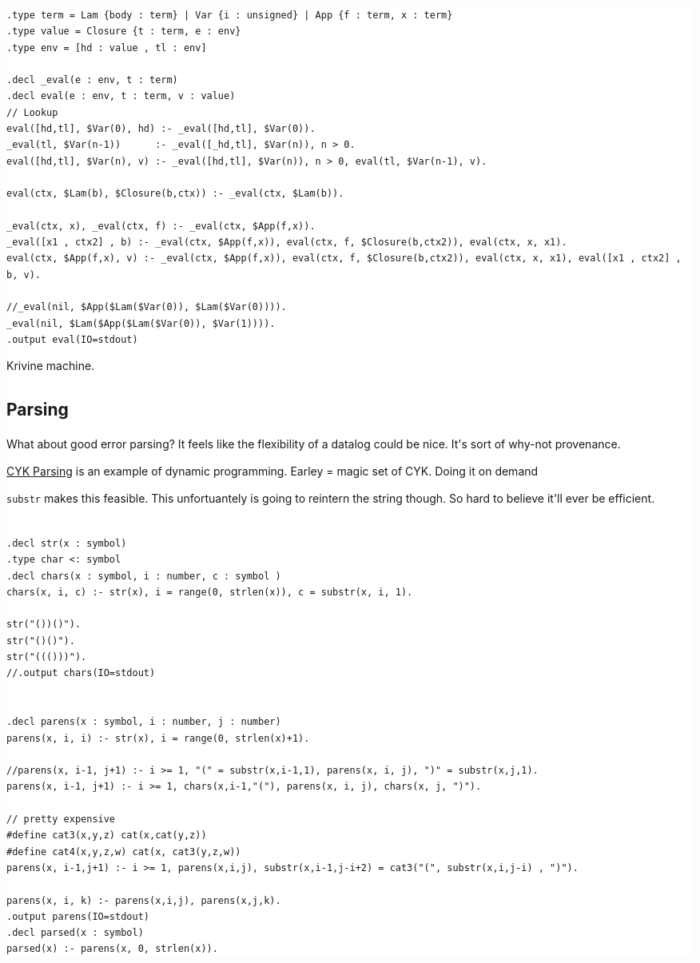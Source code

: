 ```souffle
.type term = Lam {body : term} | Var {i : unsigned} | App {f : term, x : term}
.type value = Closure {t : term, e : env}
.type env = [hd : value , tl : env]

.decl _eval(e : env, t : term)
.decl eval(e : env, t : term, v : value)
// Lookup
eval([hd,tl], $Var(0), hd) :- _eval([hd,tl], $Var(0)).
_eval(tl, $Var(n-1))      :- _eval([_hd,tl], $Var(n)), n > 0.
eval([hd,tl], $Var(n), v) :- _eval([hd,tl], $Var(n)), n > 0, eval(tl, $Var(n-1), v).

eval(ctx, $Lam(b), $Closure(b,ctx)) :- _eval(ctx, $Lam(b)).

_eval(ctx, x), _eval(ctx, f) :- _eval(ctx, $App(f,x)).
_eval([x1 , ctx2] , b) :- _eval(ctx, $App(f,x)), eval(ctx, f, $Closure(b,ctx2)), eval(ctx, x, x1).
eval(ctx, $App(f,x), v) :- _eval(ctx, $App(f,x)), eval(ctx, f, $Closure(b,ctx2)), eval(ctx, x, x1), eval([x1 , ctx2] , b, v).

//_eval(nil, $App($Lam($Var(0)), $Lam($Var(0)))).
_eval(nil, $Lam($App($Lam($Var(0)), $Var(1)))).
.output eval(IO=stdout)
```

Krivine machine.

## Parsing

What about good error parsing? It feels like the flexibility of a datalog could be nice. It's sort of why-not provenance.

[CYK Parsing](https://en.wikipedia.org/wiki/CYK_algorithm) is an example of dynamic programming.
Earley = magic set of CYK. Doing it on demand

`substr` makes this feasible. This unfortuantely is going to reintern the string though. So hard to believe it'll ever be efficient.

```souffle

.decl str(x : symbol)
.type char <: symbol
.decl chars(x : symbol, i : number, c : symbol )
chars(x, i, c) :- str(x), i = range(0, strlen(x)), c = substr(x, i, 1).

str("())()").
str("()()").
str("((()))").
//.output chars(IO=stdout)


.decl parens(x : symbol, i : number, j : number)
parens(x, i, i) :- str(x), i = range(0, strlen(x)+1).

//parens(x, i-1, j+1) :- i >= 1, "(" = substr(x,i-1,1), parens(x, i, j), ")" = substr(x,j,1).
parens(x, i-1, j+1) :- i >= 1, chars(x,i-1,"("), parens(x, i, j), chars(x, j, ")").

// pretty expensive
#define cat3(x,y,z) cat(x,cat(y,z))
#define cat4(x,y,z,w) cat(x, cat3(y,z,w))
parens(x, i-1,j+1) :- i >= 1, parens(x,i,j), substr(x,i-1,j-i+2) = cat3("(", substr(x,i,j-i) , ")").

parens(x, i, k) :- parens(x,i,j), parens(x,j,k).
.output parens(IO=stdout)
.decl parsed(x : symbol)
parsed(x) :- parens(x, 0, strlen(x)).
```